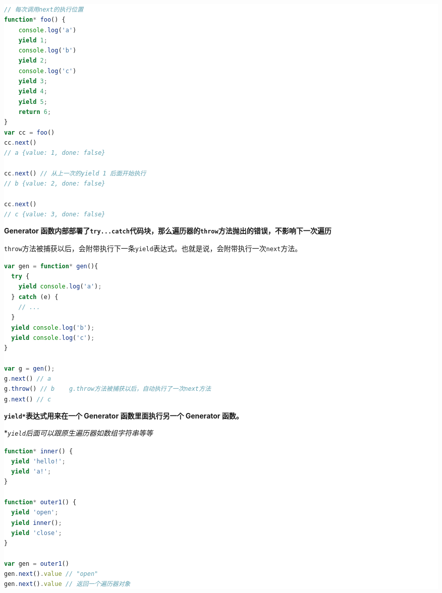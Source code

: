
```js
// 每次调用next的执行位置
function* foo() {
    console.log('a')
  	yield 1;
	console.log('b')
  	yield 2;
	console.log('c')
  	yield 3;
 	yield 4;
  	yield 5;
  	return 6;
}
var cc = foo()
cc.next()
// a {value: 1, done: false}

cc.next() // 从上一次的yield 1 后面开始执行
// b {value: 2, done: false} 

cc.next()
// c {value: 3, done: false}
```



**Generator 函数内部部署了`try...catch`代码块，那么遍历器的`throw`方法抛出的错误，不影响下一次遍历**

`throw`方法被捕获以后，会附带执行下一条`yield`表达式。也就是说，会附带执行一次`next`方法。

```javascript
var gen = function* gen(){
  try {
    yield console.log('a');
  } catch (e) {
    // ...
  }
  yield console.log('b');
  yield console.log('c');
}

var g = gen();
g.next() // a
g.throw() // b    g.throw方法被捕获以后，自动执行了一次next方法
g.next() // c
```



**`yield*`表达式用来在一个 Generator 函数里面执行另一个 Generator 函数。**

**`yield`*后面可以跟原生遍历器如数组字符串等等**

```javascript
function* inner() {
  yield 'hello!';
  yield 'a!';
}

function* outer1() {
  yield 'open';
  yield inner();
  yield 'close';
}

var gen = outer1()
gen.next().value // "open"
gen.next().value // 返回一个遍历器对象
```